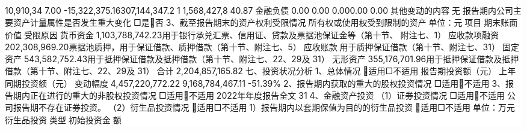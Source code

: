10,910,34
7.00
-15,322,375.16307,144,347.2
1
1,568,427,8
40.87
金融负债
0.00
0.00
0.000.00
0.00
其他变动的内容
无
报告期内公司主要资产计量属性是否发生重大变化
□是否
3、截至报告期末的资产权利受限情况
所有权或使用权受到限制的资产
单位：元
项目
期末账面价值
受限原因
货币资金
1,103,788,742.23用于银行承兑汇票、信用证、贷款及票据池保证金等（第十节、
附注七、1）
应收款项融资
202,308,969.20票据池质押，用于保证借款、质押借款（第十节、附注七、5）
应收账款
用于质押保证借款（第十节、附注七、31）
固定资产
543,582,752.43用于抵押保证借款及抵押借款（第十节、附注七、22、29及
31）
无形资产
355,176,701.96用于抵押保证借款及抵押借款（第十节、附注七、22、29及
31）
合计
2,204,857,165.82
七、投资状况分析
1、总体情况
适用□不适用
报告期投资额（元）
上年同期投资额（元）
变动幅度
4,457,220,772.22
9,168,784,467.11
-51.39%
2、报告期内获取的重大的股权投资情况
□适用不适用
3、报告期内正在进行的重大的非股权投资情况
□适用不适用
2022年年度报告全文
31
4、金融资产投资
（1）证券投资情况
□适用不适用
公司报告期不存在证券投资。
（2）衍生品投资情况
适用□不适用
1）报告期内以套期保值为目的的衍生品投资
适用□不适用
单位：万元
衍生品投资
类型
初始投资金
额